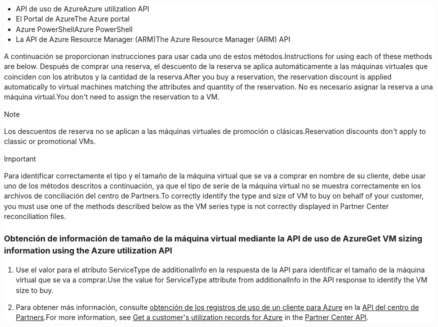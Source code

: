 - <span data-ttu-id="0c3b2-112">API de uso de Azure</span><span class="sxs-lookup"><span data-stu-id="0c3b2-112">Azure utilization API</span></span>
- <span data-ttu-id="0c3b2-113">El Portal de Azure</span><span class="sxs-lookup"><span data-stu-id="0c3b2-113">The Azure portal</span></span>
- <span data-ttu-id="0c3b2-114">Azure PowerShell</span><span class="sxs-lookup"><span data-stu-id="0c3b2-114">Azure PowerShell</span></span>
- <span data-ttu-id="0c3b2-115">La API de Azure Resource Manager (ARM)</span><span class="sxs-lookup"><span data-stu-id="0c3b2-115">The Azure Resource Manager (ARM) API</span></span>

<span data-ttu-id="0c3b2-116">A continuación se proporcionan instrucciones para usar cada uno de estos métodos.</span><span class="sxs-lookup"><span data-stu-id="0c3b2-116">Instructions for using each of these methods are below.</span></span> <span data-ttu-id="0c3b2-117">Después de comprar una reserva, el descuento de la reserva se aplica automáticamente a las máquinas virtuales que coinciden con los atributos y la cantidad de la reserva.</span><span class="sxs-lookup"><span data-stu-id="0c3b2-117">After you buy a reservation, the reservation discount is applied automatically to virtual machines matching the attributes and quantity of the reservation.</span></span> <span data-ttu-id="0c3b2-118">No es necesario asignar la reserva a una máquina virtual.</span><span class="sxs-lookup"><span data-stu-id="0c3b2-118">You don't need to assign the reservation to a VM.</span></span>

>[!NOTE]
><span data-ttu-id="0c3b2-119">Los descuentos de reserva no se aplican a las máquinas virtuales de promoción o clásicas.</span><span class="sxs-lookup"><span data-stu-id="0c3b2-119">Reservation discounts don't apply to classic or promotional VMs.</span></span>

>[!IMPORTANT]
><span data-ttu-id="0c3b2-120">Para identificar correctamente el tipo y el tamaño de la máquina virtual que se va a comprar en nombre de su cliente, debe usar uno de los métodos descritos a continuación, ya que el tipo de serie de la máquina virtual no se muestra correctamente en los archivos de conciliación del centro de Partners.</span><span class="sxs-lookup"><span data-stu-id="0c3b2-120">To correctly identify the type and size of VM to buy on behalf of your customer, you must use one of the methods described below as the VM series type is not correctly displayed in Partner Center reconciliation files.</span></span>

### <a name="get-vm-sizing-information-using-the-azure-utilization-api"></a><span data-ttu-id="0c3b2-121">Obtención de información de tamaño de la máquina virtual mediante la API de uso de Azure</span><span class="sxs-lookup"><span data-stu-id="0c3b2-121">Get VM sizing information using the Azure utilization API</span></span>

1. <span data-ttu-id="0c3b2-122">Use el valor para el atributo ServiceType de additionalInfo en la respuesta de la API para identificar el tamaño de la máquina virtual que se va a comprar.</span><span class="sxs-lookup"><span data-stu-id="0c3b2-122">Use the value for ServiceType attribute from additionalInfo in the API response to identify the VM size to buy.</span></span>

2. <span data-ttu-id="0c3b2-123">Para obtener más información, consulte [obtención de los registros de uso de un cliente para Azure](https://docs.microsoft.com/partner-center/develop/get-a-customer-s-utilization-record-for-azure) en la [API del centro de Partners](https://docs.microsoft.com/partner-center/develop/).</span><span class="sxs-lookup"><span data-stu-id="0c3b2-123">For more information, see [Get a customer's utilization records for Azure](https://docs.microsoft.com/partner-center/develop/get-a-customer-s-utilization-record-for-azure) in the [Partner Center API](https://docs.microsoft.com/partner-center/develop/).</span></span>
